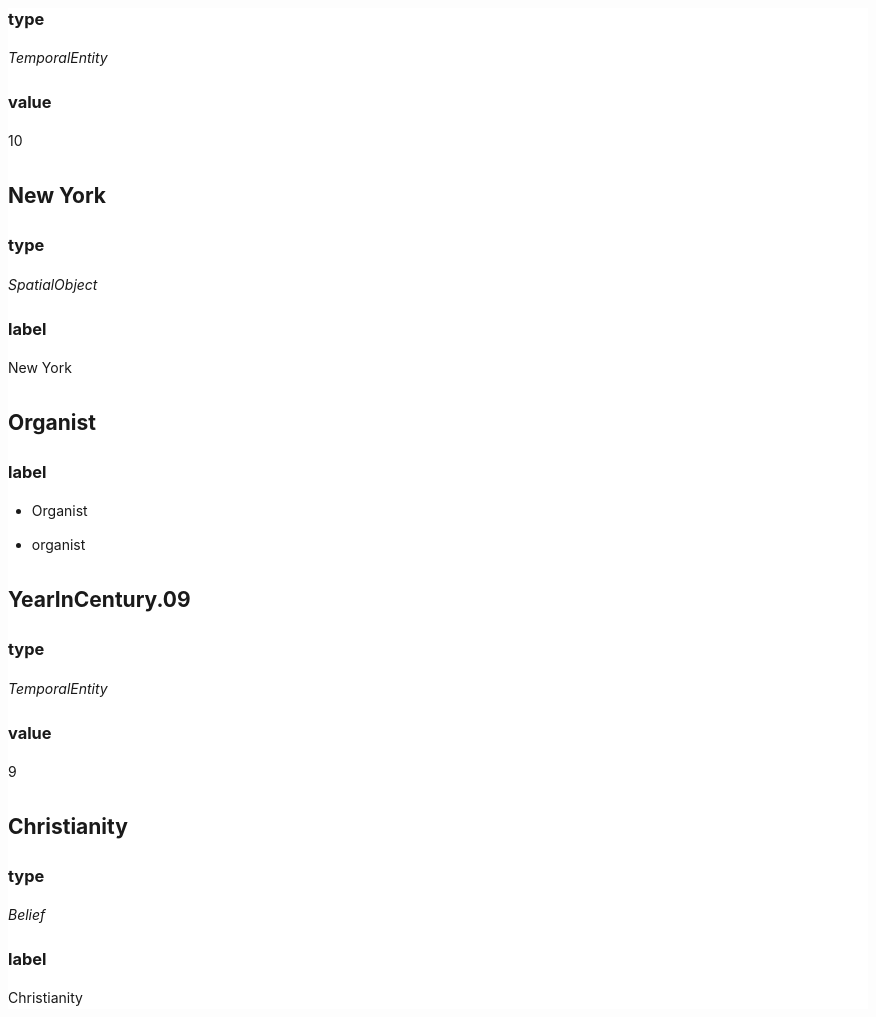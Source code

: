 ### type


*TemporalEntity*

### value


10

## New York

### type


*SpatialObject*

### label


New York

## Organist

### label

 - Organist

 - organist

## YearInCentury.09

### type


*TemporalEntity*

### value


9

## Christianity

### type


*Belief*

### label


Christianity
